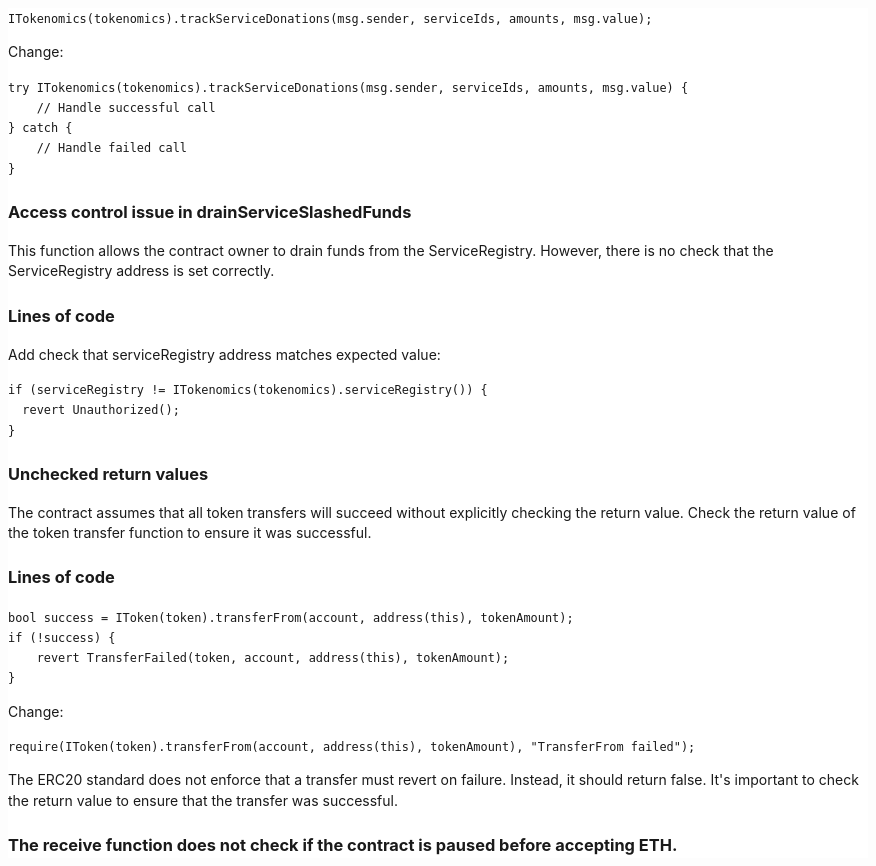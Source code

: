 ```
ITokenomics(tokenomics).trackServiceDonations(msg.sender, serviceIds, amounts, msg.value);
```

Change:
```
try ITokenomics(tokenomics).trackServiceDonations(msg.sender, serviceIds, amounts, msg.value) {
    // Handle successful call
} catch {
    // Handle failed call
}
```


### Access control issue in drainServiceSlashedFunds

This function allows the contract owner to drain funds from the ServiceRegistry. However, there is no check that the ServiceRegistry address is set correctly.

### Lines of code

Add check that serviceRegistry address matches expected value:

```
if (serviceRegistry != ITokenomics(tokenomics).serviceRegistry()) {
  revert Unauthorized(); 
}
```



### Unchecked return values

The contract assumes that all token transfers will succeed without explicitly checking the return value. Check the return value of the token transfer function to ensure it was successful.

### Lines of code



```
bool success = IToken(token).transferFrom(account, address(this), tokenAmount);
if (!success) {
    revert TransferFailed(token, account, address(this), tokenAmount);
}
```

Change:

```
require(IToken(token).transferFrom(account, address(this), tokenAmount), "TransferFrom failed");
```

The ERC20 standard does not enforce that a transfer must revert on failure. Instead, it should return false. It's important to check the return value to ensure that the transfer was successful.


### The receive function does not check if the contract is paused before accepting ETH.
